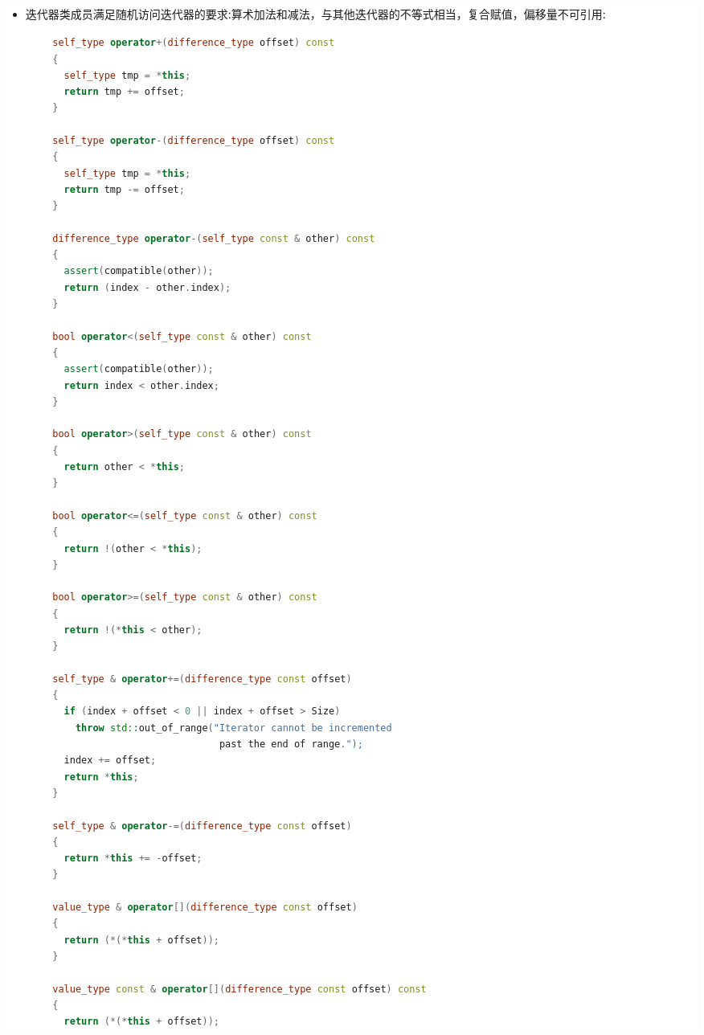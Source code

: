 *   迭代器类成员满足随机访问迭代器的要求:算术加法和减法，与其他迭代器的不等式相当，复合赋值，偏移量不可引用:

```cpp
        self_type operator+(difference_type offset) const
        {
          self_type tmp = *this;
          return tmp += offset;
        }

        self_type operator-(difference_type offset) const
        {
          self_type tmp = *this;
          return tmp -= offset;
        }

        difference_type operator-(self_type const & other) const
        {
          assert(compatible(other));
          return (index - other.index);
        }

        bool operator<(self_type const & other) const
        {
          assert(compatible(other));
          return index < other.index;
        }

        bool operator>(self_type const & other) const
        {
          return other < *this;
        }

        bool operator<=(self_type const & other) const
        {
          return !(other < *this);
        }

        bool operator>=(self_type const & other) const
        {
          return !(*this < other);
        }

        self_type & operator+=(difference_type const offset)
        {
          if (index + offset < 0 || index + offset > Size)
            throw std::out_of_range("Iterator cannot be incremented 
                                     past the end of range.");
          index += offset;
          return *this;
        }

        self_type & operator-=(difference_type const offset)
        {
          return *this += -offset;
        }

        value_type & operator[](difference_type const offset)
        {
          return (*(*this + offset));
        }

        value_type const & operator[](difference_type const offset) const
        {
          return (*(*this + offset));
```